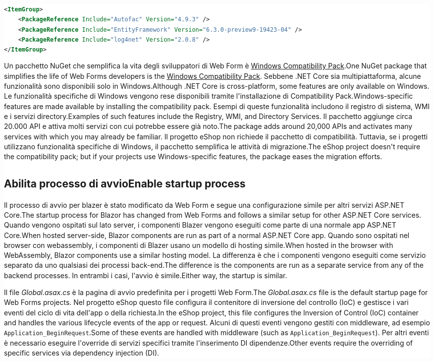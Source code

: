 ```xml
<ItemGroup>
    <PackageReference Include="Autofac" Version="4.9.3" />
    <PackageReference Include="EntityFramework" Version="6.3.0-preview9-19423-04" />
    <PackageReference Include="log4net" Version="2.0.8" />
</ItemGroup>
```

<span data-ttu-id="adc2d-154">Un pacchetto NuGet che semplifica la vita degli sviluppatori di Web Form è [Windows Compatibility Pack](/dotnet/core/porting/windows-compat-pack).</span><span class="sxs-lookup"><span data-stu-id="adc2d-154">One NuGet package that simplifies the life of Web Forms developers is the [Windows Compatibility Pack](/dotnet/core/porting/windows-compat-pack).</span></span> <span data-ttu-id="adc2d-155">Sebbene .NET Core sia multipiattaforma, alcune funzionalità sono disponibili solo in Windows.</span><span class="sxs-lookup"><span data-stu-id="adc2d-155">Although .NET Core is cross-platform, some features are only available on Windows.</span></span> <span data-ttu-id="adc2d-156">Le funzionalità specifiche di Windows vengono rese disponibili tramite l'installazione di Compatibility Pack.</span><span class="sxs-lookup"><span data-stu-id="adc2d-156">Windows-specific features are made available by installing the compatibility pack.</span></span> <span data-ttu-id="adc2d-157">Esempi di queste funzionalità includono il registro di sistema, WMI e i servizi directory.</span><span class="sxs-lookup"><span data-stu-id="adc2d-157">Examples of such features include the Registry, WMI, and Directory Services.</span></span> <span data-ttu-id="adc2d-158">Il pacchetto aggiunge circa 20.000 API e attiva molti servizi con cui potrebbe essere già noto.</span><span class="sxs-lookup"><span data-stu-id="adc2d-158">The package adds around 20,000 APIs and activates many services with which you may already be familiar.</span></span> <span data-ttu-id="adc2d-159">Il progetto eShop non richiede il pacchetto di compatibilità. Tuttavia, se i progetti utilizzano funzionalità specifiche di Windows, il pacchetto semplifica le attività di migrazione.</span><span class="sxs-lookup"><span data-stu-id="adc2d-159">The eShop project doesn't require the compatibility pack; but if your projects use Windows-specific features, the package eases the migration efforts.</span></span>

## <a name="enable-startup-process"></a><span data-ttu-id="adc2d-160">Abilita processo di avvio</span><span class="sxs-lookup"><span data-stu-id="adc2d-160">Enable startup process</span></span>

<span data-ttu-id="adc2d-161">Il processo di avvio per blazer è stato modificato da Web Form e segue una configurazione simile per altri servizi ASP.NET Core.</span><span class="sxs-lookup"><span data-stu-id="adc2d-161">The startup process for Blazor has changed from Web Forms and follows a similar setup for other ASP.NET Core services.</span></span> <span data-ttu-id="adc2d-162">Quando vengono ospitati sul lato server, i componenti Blazer vengono eseguiti come parte di una normale app ASP.NET Core.</span><span class="sxs-lookup"><span data-stu-id="adc2d-162">When hosted server-side, Blazor components are run as part of a normal ASP.NET Core app.</span></span> <span data-ttu-id="adc2d-163">Quando sono ospitati nel browser con webassembly, i componenti di Blazer usano un modello di hosting simile.</span><span class="sxs-lookup"><span data-stu-id="adc2d-163">When hosted in the browser with WebAssembly, Blazor components use a similar hosting model.</span></span> <span data-ttu-id="adc2d-164">La differenza è che i componenti vengono eseguiti come servizio separato da uno qualsiasi dei processi back-end.</span><span class="sxs-lookup"><span data-stu-id="adc2d-164">The difference is the components are run as a separate service from any of the backend processes.</span></span> <span data-ttu-id="adc2d-165">In entrambi i casi, l'avvio è simile.</span><span class="sxs-lookup"><span data-stu-id="adc2d-165">Either way, the startup is similar.</span></span>

<span data-ttu-id="adc2d-166">Il file *Global.asax.cs* è la pagina di avvio predefinita per i progetti Web Form.</span><span class="sxs-lookup"><span data-stu-id="adc2d-166">The *Global.asax.cs* file is the default startup page for Web Forms projects.</span></span> <span data-ttu-id="adc2d-167">Nel progetto eShop questo file configura il contenitore di inversione del controllo (IoC) e gestisce i vari eventi del ciclo di vita dell'app o della richiesta.</span><span class="sxs-lookup"><span data-stu-id="adc2d-167">In the eShop project, this file configures the Inversion of Control (IoC) container and handles the various lifecycle events of the app or request.</span></span> <span data-ttu-id="adc2d-168">Alcuni di questi eventi vengono gestiti con middleware, ad esempio `Application_BeginRequest`.</span><span class="sxs-lookup"><span data-stu-id="adc2d-168">Some of these events are handled with middleware (such as `Application_BeginRequest`).</span></span> <span data-ttu-id="adc2d-169">Per altri eventi è necessario eseguire l'override di servizi specifici tramite l'inserimento DI dipendenze.</span><span class="sxs-lookup"><span data-stu-id="adc2d-169">Other events require the overriding of specific services via dependency injection (DI).</span></span>
